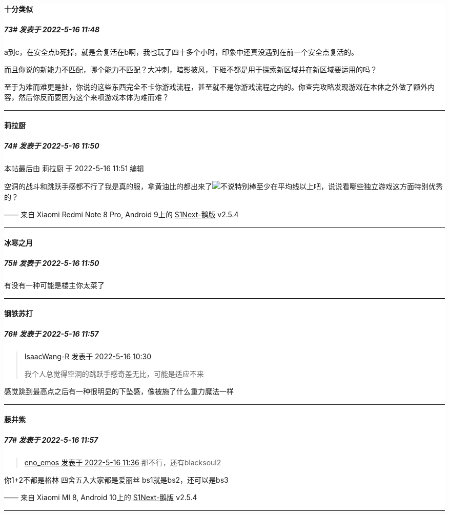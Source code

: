 ####  十分类似  
##### 73#       发表于 2022-5-16 11:48

a到c，在安全点b死掉，就是会复活在b啊，我也玩了四十多个小时，印象中还真没遇到在前一个安全点复活的。

而且你说的新能力不匹配，哪个能力不匹配？大冲刺，暗影披风，下砸不都是用于探索新区域并在新区域要运用的吗？

至于为难而难更是扯，你说的这些东西完全不卡你游戏流程，甚至就不是你游戏流程之内的。你查完攻略发现游戏在本体之外做了额外内容，然后你反而要因为这个来喷游戏本体为难而难？

*****

####  莉拉厨  
##### 74#       发表于 2022-5-16 11:50

 本帖最后由 莉拉厨 于 2022-5-16 11:51 编辑 

空洞的战斗和跳跃手感都不行了我是真的服，拿黄油比的都出来了<img src="https://static.saraba1st.com/image/smiley/face2017/004.gif" referrerpolicy="no-referrer">不说特别棒至少在平均线以上吧，说说看哪些独立游戏这方面特别优秀的？

—— 来自 Xiaomi Redmi Note 8 Pro, Android 9上的 [S1Next-鹅版](https://github.com/ykrank/S1-Next/releases) v2.5.4

*****

####  冰寒之月  
##### 75#       发表于 2022-5-16 11:50

有没有一种可能是楼主你太菜了



*****

####  钢铁苏打  
##### 76#       发表于 2022-5-16 11:57

<blockquote><a href="httphttps://bbs.saraba1st.com/2b/forum.php?mod=redirect&amp;goto=findpost&amp;pid=55862050&amp;ptid=2069781" target="_blank">IsaacWang-R 发表于 2022-5-16 10:30</a>

我个人总觉得空洞的跳跃手感奇差无比，可能是适应不来</blockquote>
感觉跳到最高点之后有一种很明显的下坠感，像被施了什么重力魔法一样

*****

####  藤井紫  
##### 77#       发表于 2022-5-16 11:57

<blockquote><a href="httphttps://bbs.saraba1st.com/2b/forum.php?mod=redirect&amp;goto=findpost&amp;pid=55863266&amp;ptid=2069781" target="_blank">eno_emos 发表于 2022-5-16 11:36</a>
那不行，还有blacksoul2</blockquote>
你1+2不都是格林
四舍五入大家都是爱丽丝
bs1就是bs2，还可以是bs3

—— 来自 Xiaomi MI 8, Android 10上的 [S1Next-鹅版](https://github.com/ykrank/S1-Next/releases) v2.5.4

*****
